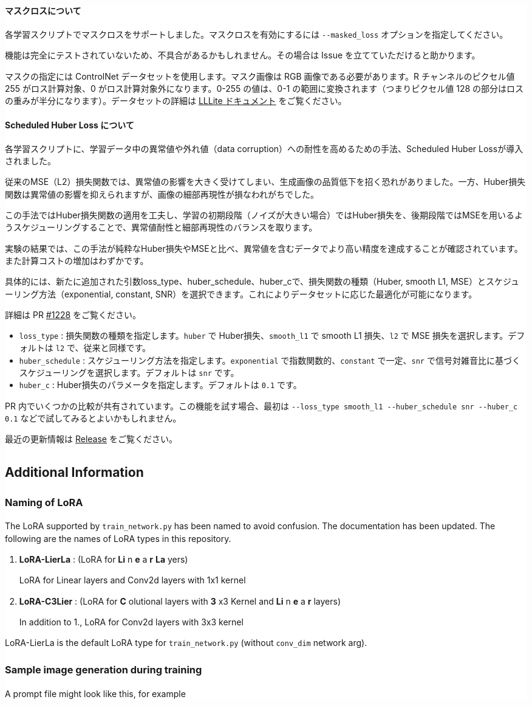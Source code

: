 #### マスクロスについて

各学習スクリプトでマスクロスをサポートしました。マスクロスを有効にするには `--masked_loss` オプションを指定してください。

機能は完全にテストされていないため、不具合があるかもしれません。その場合は Issue を立てていただけると助かります。

マスクの指定には ControlNet データセットを使用します。マスク画像は RGB 画像である必要があります。R チャンネルのピクセル値 255 がロス計算対象、0 がロス計算対象外になります。0-255 の値は、0-1 の範囲に変換されます（つまりピクセル値 128 の部分はロスの重みが半分になります）。データセットの詳細は [LLLite ドキュメント](./docs/train_lllite_README-ja.md#データセットの準備) をご覧ください。

#### Scheduled Huber Loss について

各学習スクリプトに、学習データ中の異常値や外れ値（data corruption）への耐性を高めるための手法、Scheduled Huber Lossが導入されました。

従来のMSE（L2）損失関数では、異常値の影響を大きく受けてしまい、生成画像の品質低下を招く恐れがありました。一方、Huber損失関数は異常値の影響を抑えられますが、画像の細部再現性が損なわれがちでした。

この手法ではHuber損失関数の適用を工夫し、学習の初期段階（ノイズが大きい場合）ではHuber損失を、後期段階ではMSEを用いるようスケジューリングすることで、異常値耐性と細部再現性のバランスを取ります。

実験の結果では、この手法が純粋なHuber損失やMSEと比べ、異常値を含むデータでより高い精度を達成することが確認されています。また計算コストの増加はわずかです。

具体的には、新たに追加された引数loss_type、huber_schedule、huber_cで、損失関数の種類（Huber, smooth L1, MSE）とスケジューリング方法（exponential, constant, SNR）を選択できます。これによりデータセットに応じた最適化が可能になります。

詳細は PR [#1228](https://github.com/kohya-ss/sd-scripts/pull/1228/) をご覧ください。

- `loss_type` : 損失関数の種類を指定します。`huber` で Huber損失、`smooth_l1` で smooth L1 損失、`l2` で MSE 損失を選択します。デフォルトは `l2` で、従来と同様です。
- `huber_schedule` : スケジューリング方法を指定します。`exponential` で指数関数的、`constant` で一定、`snr` で信号対雑音比に基づくスケジューリングを選択します。デフォルトは `snr` です。
- `huber_c` : Huber損失のパラメータを指定します。デフォルトは `0.1` です。

PR 内でいくつかの比較が共有されています。この機能を試す場合、最初は `--loss_type smooth_l1 --huber_schedule snr --huber_c 0.1` などで試してみるとよいかもしれません。

最近の更新情報は [Release](https://github.com/kohya-ss/sd-scripts/releases) をご覧ください。

## Additional Information

### Naming of LoRA

The LoRA supported by `train_network.py` has been named to avoid confusion. The documentation has been updated. The following are the names of LoRA types in this repository.

1. __LoRA-LierLa__ : (LoRA for __Li__ n __e__ a __r__  __La__ yers)

    LoRA for Linear layers and Conv2d layers with 1x1 kernel

2. __LoRA-C3Lier__ : (LoRA for __C__ olutional layers with __3__ x3 Kernel and  __Li__ n __e__ a __r__ layers)

    In addition to 1., LoRA for Conv2d layers with 3x3 kernel 
    
LoRA-LierLa is the default LoRA type for `train_network.py` (without `conv_dim` network arg). 


### Sample image generation during training
  A prompt file might look like this, for example
